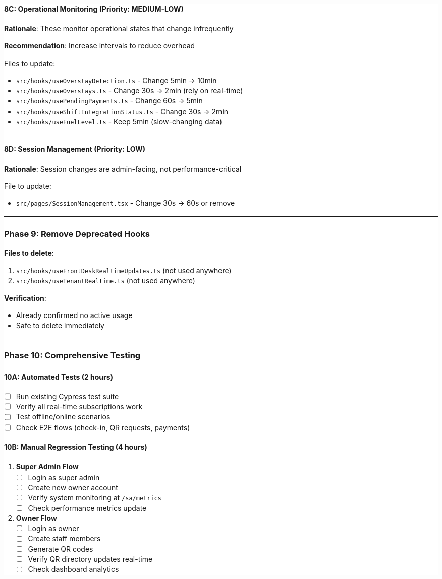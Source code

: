 
#### **8C: Operational Monitoring** (Priority: MEDIUM-LOW)
**Rationale**: These monitor operational states that change infrequently

**Recommendation**: Increase intervals to reduce overhead

Files to update:
- `src/hooks/useOverstayDetection.ts` - Change 5min → 10min
- `src/hooks/useOverstays.ts` - Change 30s → 2min (rely on real-time)
- `src/hooks/usePendingPayments.ts` - Change 60s → 5min
- `src/hooks/useShiftIntegrationStatus.ts` - Change 30s → 2min
- `src/hooks/useFuelLevel.ts` - Keep 5min (slow-changing data)

---

#### **8D: Session Management** (Priority: LOW)
**Rationale**: Session changes are admin-facing, not performance-critical

File to update:
- `src/pages/SessionManagement.tsx` - Change 30s → 60s or remove

---

### Phase 9: Remove Deprecated Hooks

**Files to delete**:
1. `src/hooks/useFrontDeskRealtimeUpdates.ts` (not used anywhere)
2. `src/hooks/useTenantRealtime.ts` (not used anywhere)

**Verification**:
- Already confirmed no active usage
- Safe to delete immediately

---

### Phase 10: Comprehensive Testing

#### **10A: Automated Tests** (2 hours)
- [ ] Run existing Cypress test suite
- [ ] Verify all real-time subscriptions work
- [ ] Test offline/online scenarios
- [ ] Check E2E flows (check-in, QR requests, payments)

#### **10B: Manual Regression Testing** (4 hours)
1. **Super Admin Flow**
   - [ ] Login as super admin
   - [ ] Create new owner account
   - [ ] Verify system monitoring at `/sa/metrics`
   - [ ] Check performance metrics update

2. **Owner Flow**
   - [ ] Login as owner
   - [ ] Create staff members
   - [ ] Generate QR codes
   - [ ] Verify QR directory updates real-time
   - [ ] Check dashboard analytics
